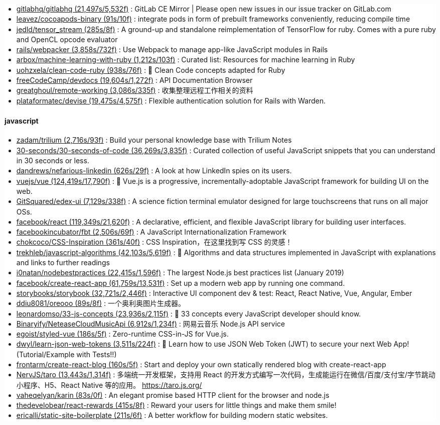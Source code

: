 * [gitlabhq/gitlabhq (21,497s/5,532f)](https://github.com/gitlabhq/gitlabhq) : GitLab CE Mirror | Please open new issues in our issue tracker on GitLab.com
* [leavez/cocoapods-binary (91s/10f)](https://github.com/leavez/cocoapods-binary) : integrate pods in form of prebuilt frameworks conveniently, reducing compile time
* [jedld/tensor_stream (285s/8f)](https://github.com/jedld/tensor_stream) : A ground-up and standalone reimplementation of TensorFlow for ruby. Comes with a pure ruby and OpenCL opcode evaluator
* [rails/webpacker (3,858s/732f)](https://github.com/rails/webpacker) : Use Webpack to manage app-like JavaScript modules in Rails
* [arbox/machine-learning-with-ruby (1,212s/103f)](https://github.com/arbox/machine-learning-with-ruby) : Curated list: Resources for machine learning in Ruby
* [uohzxela/clean-code-ruby (938s/76f)](https://github.com/uohzxela/clean-code-ruby) : 🛁 Clean Code concepts adapted for Ruby
* [freeCodeCamp/devdocs (19,604s/1,272f)](https://github.com/freeCodeCamp/devdocs) : API Documentation Browser
* [greatghoul/remote-working (3,086s/335f)](https://github.com/greatghoul/remote-working) : 收集整理远程工作相关的资料
* [plataformatec/devise (19,475s/4,575f)](https://github.com/plataformatec/devise) : Flexible authentication solution for Rails with Warden.

#### javascript
* [zadam/trilium (2,716s/93f)](https://github.com/zadam/trilium) : Build your personal knowledge base with Trilium Notes
* [30-seconds/30-seconds-of-code (36,269s/3,835f)](https://github.com/30-seconds/30-seconds-of-code) : Curated collection of useful JavaScript snippets that you can understand in 30 seconds or less.
* [dandrews/nefarious-linkedin (626s/29f)](https://github.com/dandrews/nefarious-linkedin) : A look at how LinkedIn spies on its users.
* [vuejs/vue (124,419s/17,790f)](https://github.com/vuejs/vue) : 🖖 Vue.js is a progressive, incrementally-adoptable JavaScript framework for building UI on the web.
* [GitSquared/edex-ui (7,129s/338f)](https://github.com/GitSquared/edex-ui) : A science fiction terminal emulator designed for large touchscreens that runs on all major OSs.
* [facebook/react (119,349s/21,620f)](https://github.com/facebook/react) : A declarative, efficient, and flexible JavaScript library for building user interfaces.
* [facebookincubator/fbt (2,506s/69f)](https://github.com/facebookincubator/fbt) : A JavaScript Internationalization Framework
* [chokcoco/CSS-Inspiration (361s/40f)](https://github.com/chokcoco/CSS-Inspiration) : CSS Inspiration，在这里找到写 CSS 的灵感！
* [trekhleb/javascript-algorithms (42,103s/5,619f)](https://github.com/trekhleb/javascript-algorithms) : 📝 Algorithms and data structures implemented in JavaScript with explanations and links to further readings
* [i0natan/nodebestpractices (22,415s/1,596f)](https://github.com/i0natan/nodebestpractices) : The largest Node.js best practices list (January 2019)
* [facebook/create-react-app (61,759s/13,531f)](https://github.com/facebook/create-react-app) : Set up a modern web app by running one command.
* [storybooks/storybook (32,721s/2,446f)](https://github.com/storybooks/storybook) : Interactive UI component dev & test: React, React Native, Vue, Angular, Ember
* [ddiu8081/oreooo (89s/8f)](https://github.com/ddiu8081/oreooo) : 一个奥利奥图片生成器。
* [leonardomso/33-js-concepts (23,936s/2,115f)](https://github.com/leonardomso/33-js-concepts) : 📜 33 concepts every JavaScript developer should know.
* [Binaryify/NeteaseCloudMusicApi (6,912s/1,234f)](https://github.com/Binaryify/NeteaseCloudMusicApi) : 网易云音乐 Node.js API service
* [egoist/styled-vue (186s/5f)](https://github.com/egoist/styled-vue) : Zero-runtime CSS-in-JS for Vue.js.
* [dwyl/learn-json-web-tokens (3,511s/224f)](https://github.com/dwyl/learn-json-web-tokens) : 🔐 Learn how to use JSON Web Token (JWT) to secure your next Web App! (Tutorial/Example with Tests!!)
* [frontarm/create-react-blog (160s/5f)](https://github.com/frontarm/create-react-blog) : Start and deploy your own statically rendered blog with create-react-app
* [NervJS/taro (13,443s/1,314f)](https://github.com/NervJS/taro) : 多端统一开发框架，支持用 React 的开发方式编写一次代码，生成能运行在微信/百度/支付宝/字节跳动小程序、H5、React Native 等的应用。 https://taro.js.org/
* [vaheqelyan/karin (83s/0f)](https://github.com/vaheqelyan/karin) : An elegant promise based HTTP client for the browser and node.js
* [thedevelobear/react-rewards (415s/8f)](https://github.com/thedevelobear/react-rewards) : Reward your users for little things and make them smile!
* [ericalli/static-site-boilerplate (211s/6f)](https://github.com/ericalli/static-site-boilerplate) : A better workflow for building modern static websites.
